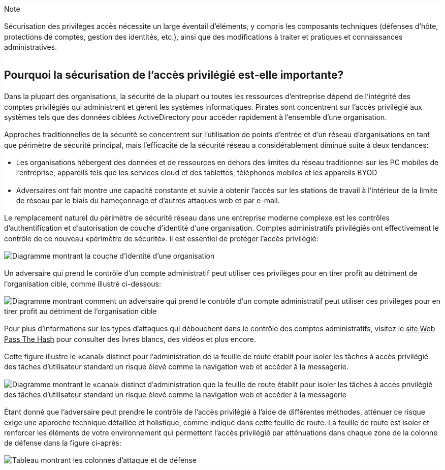 > [!NOTE]
> Sécurisation des privilèges accès nécessite un large éventail d’éléments, y compris les composants techniques (défenses d’hôte, protections de comptes, gestion des identités, etc.), ainsi que des modifications à traiter et pratiques et connaissances administratives.

## <a name="why-is-securing-privileged-access-important"></a>Pourquoi la sécurisation de l’accès privilégié est-elle importante?
Dans la plupart des organisations, la sécurité de la plupart ou toutes les ressources d’entreprise dépend de l’intégrité des comptes privilégiés qui administrent et gèrent les systèmes informatiques. Pirates sont concentrent sur l’accès privilégié aux systèmes tels que des données ciblées ActiveDirectory pour accéder rapidement à l’ensemble d’une organisation.

Approches traditionnelles de la sécurité se concentrent sur l’utilisation de points d’entrée et d’un réseau d’organisations en tant que périmètre de sécurité principal, mais l’efficacité de la sécurité réseau a considérablement diminué suite à deux tendances:

-   Les organisations hébergent des données et de ressources en dehors des limites du réseau traditionnel sur les PC mobiles de l’entreprise, appareils tels que les services cloud et des tablettes, téléphones mobiles et les appareils BYOD

-   Adversaires ont fait montre une capacité constante et suivie à obtenir l’accès sur les stations de travail à l’intérieur de la limite de réseau par le biais du hameçonnage et d’autres attaques web et par e-mail.

Le remplacement naturel du périmètre de sécurité réseau dans une entreprise moderne complexe est les contrôles d’authentification et d’autorisation de couche d’identité d’une organisation. Comptes administratifs privilégiés ont effectivement le contrôle de ce nouveau «périmètre de sécurité». il est essentiel de protéger l’accès privilégié:

![Diagramme montrant la couche d’identité d’une organisation](../media/securing-privileged-access/PAW_LP_Fig2.JPG)

Un adversaire qui prend le contrôle d’un compte administratif peut utiliser ces privilèges pour en tirer profit au détriment de l’organisation cible, comme illustré ci-dessous:

![Diagramme montrant comment un adversaire qui prend le contrôle d’un compte administratif peut utiliser ces privilèges pour en tirer profit au détriment de l’organisation cible](../media/securing-privileged-access/PAW_LP_Fig3.JPG)

Pour plus d’informations sur les types d’attaques qui débouchent dans le contrôle des comptes administratifs, visitez le [site Web Pass The Hash](https://www.microsoft.com/pth) pour consulter des livres blancs, des vidéos et plus encore.

Cette figure illustre le «canal» distinct pour l’administration de la feuille de route établit pour isoler les tâches à accès privilégié des tâches d’utilisateur standard un risque élevé comme la navigation web et accéder à la messagerie.

![Diagramme montrant le «canal» distinct d’administration que la feuille de route établit pour isoler les tâches à accès privilégié des tâches d’utilisateur standard un risque élevé comme la navigation web et accéder à la messagerie](../media/securing-privileged-access/PAW_LP_Fig4.JPG)

Étant donné que l’adversaire peut prendre le contrôle de l’accès privilégié à l’aide de différentes méthodes, atténuer ce risque exige une approche technique détaillée et holistique, comme indiqué dans cette feuille de route. La feuille de route est isoler et renforcer les éléments de votre environnement qui permettent l’accès privilégié par atténuations dans chaque zone de la colonne de défense dans la figure ci-après:

![Tableau montrant les colonnes d’attaque et de défense](../media/securing-privileged-access/PAW_LP_Fig5.JPG)
